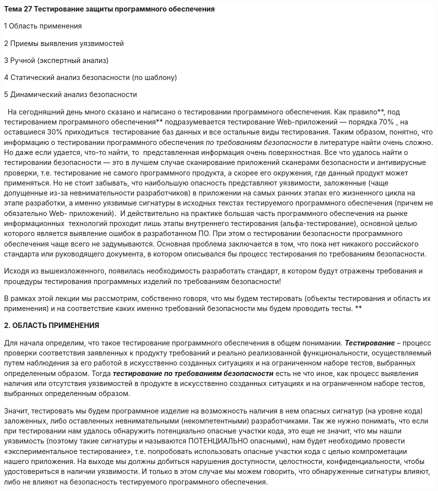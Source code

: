 ﻿**Тема 27 Тестирование защиты программного обеспечения**

1 Область применения

2 Приемы выявления уязвимостей

3 Ручной (экспертный анализ) 

4 Статический анализ безопасности (по шаблону)

5 Динамический анализ безопасности

` `На сегодняшний день много сказано и написано о тестировании программного обеспечения. Как правило**, под тестированием программного обеспечения** подразумевается тестирование Web-приложений — порядка 70% , на оставшиеся 30% приходиться  тестирование баз данных и все остальные виды тестирования. Таким образом, понятно, что информацию о тестировании программного обеспечения *по требованиям безопасности* в литературе найти очень сложно. Но даже если удается, что-то найти, то  представленная информация очень поверхностная. Все что удалось найти о тестировании безопасности — это в лучшем случае сканирование приложений сканерами безопасности и антивирусные проверки, т.е. тестирование не самого программного продукта, а скорее его окружения, где данный продукт может применяться. Но не стоит забывать, что наибольшую опасность представляют уязвимости, заложенные (чаще допущенные из-за невнимательности разработчиков) в приложении на самых ранних этапах его жизненного цикла на этапе разработки, а именно уязвимые сигнатуры в исходных текстах тестируемого программного обеспечения (причем не обязательно Web- приложений).  И действительно на практике большая часть программного обеспечения на рынке информационных  технологий проходит лишь этапы внутреннего тестирования (альфа-тестирование), основной целью которого является выявление ошибок в разработанном ПО. При этом о тестировании безопасности программного обеспечения чаще всего не задумываются. Основная проблема заключается в том, что пока нет никакого российского стандарта или руководящего документа, в котором описывался бы процесс тестирования по требованиям безопасности. 

Исходя из вышеизложенного, появилась необходимость разработать стандарт, в котором будут отражены требования и процедуры тестирования программных изделий по требованиям безопасности!

В рамках этой лекции мы рассмотрим, собственно говоря, что мы будем тестировать (объекты тестирования и область их применения) и на соответствие каких именно требований безопасности мы будем проводить тесты.
**


**2. ОБЛАСТЬ ПРИМЕНЕНИЯ**

Для начала определим, что такое тестирование программного обеспечения в общем понимании. ***Тестирование*** – процесс проверки соответствия заявленных к продукту требований и реально реализованной функциональности, осуществляемый путем наблюдения за его работой в искусственно созданных ситуациях и на ограниченном наборе тестов, выбранных определенным образом. Тогда ***тестирование по требованиям безопасности*** есть не что иное, как процесс выявления наличия или отсутствия уязвимостей в продукте в искусственно созданных ситуациях и на ограниченном наборе тестов, выбранных определенным образом.

Значит, тестировать мы будем программное изделие на возможность наличия в нем опасных сигнатур (на уровне кода) заложенных, либо оставленных невнимательными (некомпетентными) разработчиками. Так же нужно понимать, что если при тестировании нам удалось обнаружить потенциально опасные участки кода, это еще не значит, что мы нашли уязвимость (поэтому такие сигнатуры и называются ПОТЕНЦИАЛЬНО опасными), нам будет необходимо провести «экспериментальное тестирование», т.е. попробовать использовать опасные участки кода с целью компрометации нашего приложения. На выходе мы должны добиться нарушения доступности, целостности, конфиденциальности, чтобы удостовериться в наличии уязвимости. И только в этом случае мы можем говорить, что обнаруженные сигнатуры влияют, либо не влияют на безопасность тестируемого программного обеспечения.
